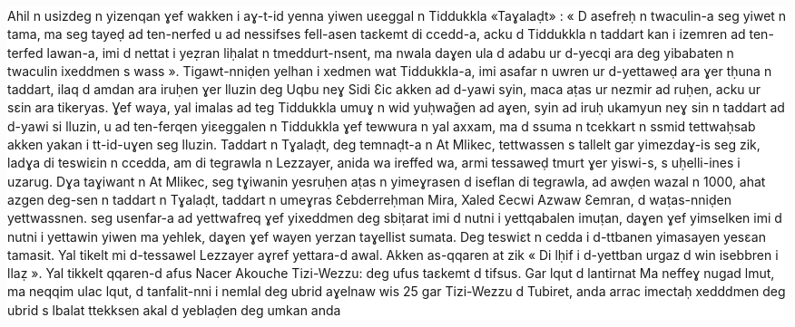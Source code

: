 Ahil n usizdeg n yizenqan
ɣef wakken i aɣ-t-id yenna yiwen
uɛeggal n Tiddukkla «Taɣalaḍt»
: « D asefreḥ n twaculin-a seg
yiwet n tama, ma seg tayeḍ ad
ten-nerfed u ad nessifses fell-asen taɛkemt di ccedd-a, acku
d Tiddukkla n taddart kan i
izemren ad ten-terfed lawan-a,
imi d nettat i yeẓran liḥalat n
tmeddurt-nsent, ma nwala daɣen
ula d adabu ur d-yecqi ara deg
yibabaten n twaculin ixeddmen
s wass ». Tigawt-nniḍen yelhan
i xedmen wat Tiddukkla-a, imi
asafar n uwren ur d-yettaweḍ ara
ɣer tḥuna n taddart, ilaq d amdan
ara iruḥen ɣer lluzin deg Uqbu
neɣ Sidi Ɛic akken ad d-yawi
syin, maca aṭas ur nezmir ad
ruḥen, acku ur sɛin ara tikeryas.
Ɣef waya, yal imalas ad teg
Tiddukkla umuɣ n wid yuḥwaǧen
ad aɣen, syin ad iruḥ ukamyun
neɣ sin n taddart ad d-yawi si
lluzin, u ad ten-ferqen yiɛeggalen
n Tiddukkla ɣef tewwura n yal
axxam, ma d ssuma n tcekkart
n ssmid tettwaḥsab akken yakan
i tt-id-uɣen seg lluzin. Taddart
n Tɣalaḍt, deg temnaḍt-a n At
Mlikec, tettwassen s tallelt gar
yimezdaɣ-is seg zik, ladɣa di
teswiɛin n ccedda, am di tegrawla
n Lezzayer, anida wa ireffed wa,
armi tessaweḍ tmurt ɣer yiswi-s, s
uḥelli-ines i uzarug. Dɣa taɣiwant
n At Mlikec, seg tɣiwanin
yesruḥen aṭas n yimeɣrasen d
iseflan di tegrawla, ad awḍen
wazal n 1000, ahat azgen deg-sen n taddart n Tɣalaḍt, taddart
n umeɣras Ɛebderreḥman Mira, Xaled Ɛecwi
Azwaw Ɛemran, d waṭas-nniḍen yettwassnen.
seg usenfar-a ad yettwafreq
ɣef yixeddmen deg sbiṭarat imi
d nutni i yettqabalen imuṭan,
daɣen ɣef yimselken imi d nutni
i yettawin yiwen ma yehlek,
daɣen ɣef wayen yerzan taɣellist sumata.
Deg teswiɛt n cedda i d-ttbanen
yimasayen yesɛan tamasit. Yal
tikelt mi d-tessawel Lezzayer
aɣref yettara-d awal. Akken
as-qqaren at zik « Di lḥif i
d-yettban urgaz d win isebbren i
llaẓ ». Yal tikkelt qqaren-d afus Nacer Akouche Tizi-Wezzu:
deg ufus taɛkemt d tifsus.
Gar lqut d lantirnat
Ma neffeɣ nugad lmut, ma
neqqim ulac lqut, d tanfalit-nni
i nemlal deg ubrid aɣelnaw wis
25 gar Tizi-Wezzu d Tubiret,
anda arrac imectaḥ xedddmen
deg ubrid s lbalat ttekksen akal
d yeblaḍen deg umkan anda